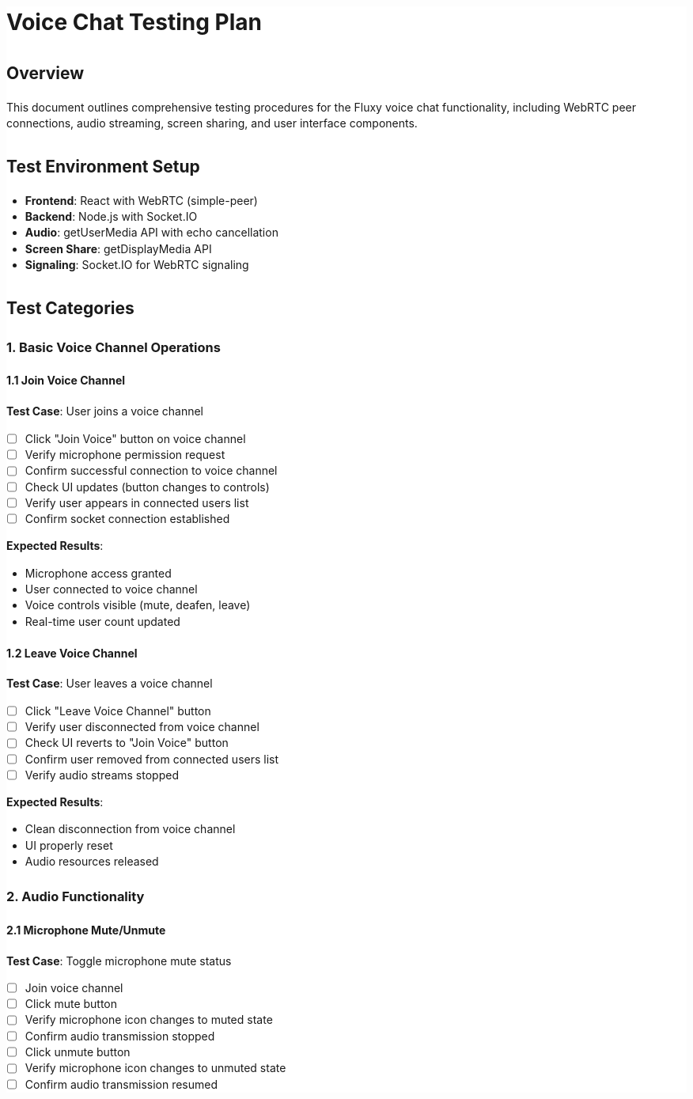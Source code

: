 # Voice Chat Testing Plan

## Overview
This document outlines comprehensive testing procedures for the Fluxy voice chat functionality, including WebRTC peer connections, audio streaming, screen sharing, and user interface components.

## Test Environment Setup
- **Frontend**: React with WebRTC (simple-peer)
- **Backend**: Node.js with Socket.IO
- **Audio**: getUserMedia API with echo cancellation
- **Screen Share**: getDisplayMedia API
- **Signaling**: Socket.IO for WebRTC signaling

## Test Categories

### 1. Basic Voice Channel Operations

#### 1.1 Join Voice Channel
**Test Case**: User joins a voice channel
- [ ] Click "Join Voice" button on voice channel
- [ ] Verify microphone permission request
- [ ] Confirm successful connection to voice channel
- [ ] Check UI updates (button changes to controls)
- [ ] Verify user appears in connected users list
- [ ] Confirm socket connection established

**Expected Results**:
- Microphone access granted
- User connected to voice channel
- Voice controls visible (mute, deafen, leave)
- Real-time user count updated

#### 1.2 Leave Voice Channel
**Test Case**: User leaves a voice channel
- [ ] Click "Leave Voice Channel" button
- [ ] Verify user disconnected from voice channel
- [ ] Check UI reverts to "Join Voice" button
- [ ] Confirm user removed from connected users list
- [ ] Verify audio streams stopped

**Expected Results**:
- Clean disconnection from voice channel
- UI properly reset
- Audio resources released

### 2. Audio Functionality

#### 2.1 Microphone Mute/Unmute
**Test Case**: Toggle microphone mute status
- [ ] Join voice channel
- [ ] Click mute button
- [ ] Verify microphone icon changes to muted state
- [ ] Confirm audio transmission stopped
- [ ] Click unmute button
- [ ] Verify microphone icon changes to unmuted state
- [ ] Confirm audio transmission resumed
